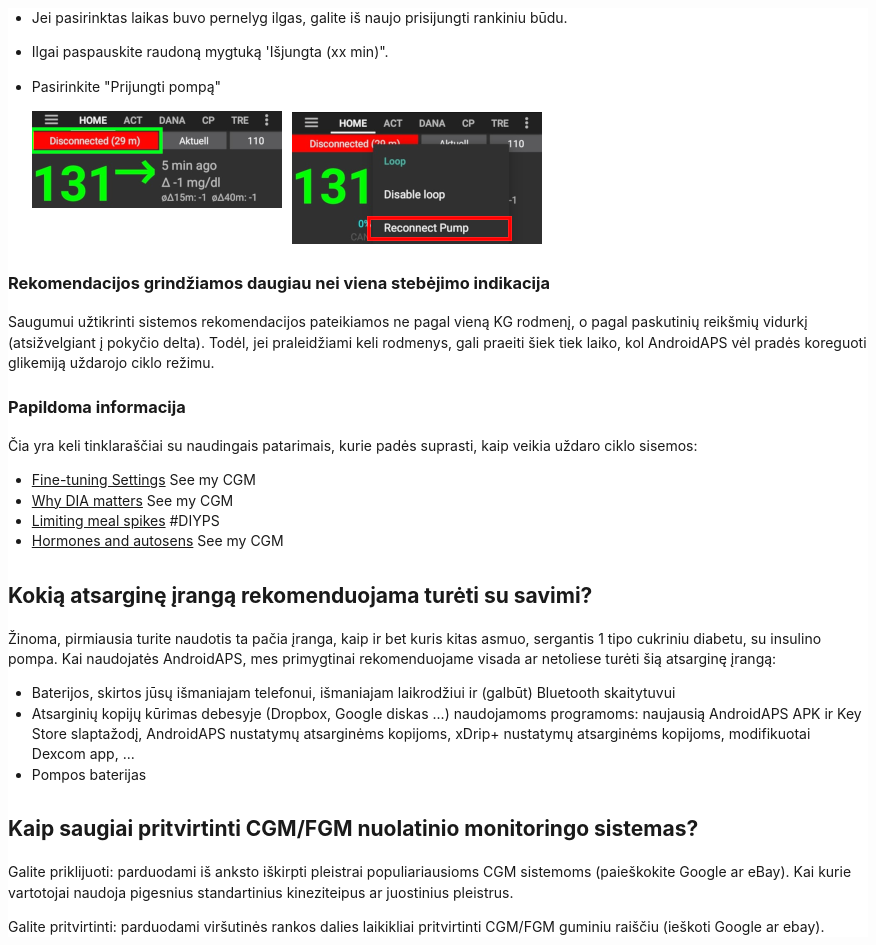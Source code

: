 * Jei pasirinktas laikas buvo pernelyg ilgas, galite iš naujo prisijungti rankiniu būdu.

* Ilgai paspauskite raudoną mygtuką 'Išjungta (xx min)".
* Pasirinkite "Prijungti pompą"
    
    ![Prijungti pompą](../images/PumpReconnect.png)

### Rekomendacijos grindžiamos daugiau nei viena stebėjimo indikacija

Saugumui užtikrinti sistemos rekomendacijos pateikiamos ne pagal vieną KG rodmenį, o pagal paskutinių reikšmių vidurkį (atsižvelgiant į pokyčio delta). Todėl, jei praleidžiami keli rodmenys, gali praeiti šiek tiek laiko, kol AndroidAPS vėl pradės koreguoti glikemiją uždarojo ciklo režimu.

### Papildoma informacija

Čia yra keli tinklaraščiai su naudingais patarimais, kurie padės suprasti, kaip veikia uždaro ciklo sisemos:

* [Fine-tuning Settings](https://seemycgm.com/2017/10/29/fine-tuning-settings/) See my CGM
* [Why DIA matters](https://seemycgm.com/2017/08/09/why-dia-matters/) See my CGM
* [Limiting meal spikes](https://diyps.org/2016/07/11/picture-this-how-to-do-eating-soon-mode/) #DIYPS
* [Hormones and autosens](https://seemycgm.com/2017/06/06/hormones-2/) See my CGM

## Kokią atsarginę įrangą rekomenduojama turėti su savimi?

Žinoma, pirmiausia turite naudotis ta pačia įranga, kaip ir bet kuris kitas asmuo, sergantis 1 tipo cukriniu diabetu, su insulino pompa. Kai naudojatės AndroidAPS, mes primygtinai rekomenduojame visada ar netoliese turėti šią atsarginę įrangą:

* Baterijos, skirtos jūsų išmaniajam telefonui, išmaniajam laikrodžiui ir (galbūt) Bluetooth skaitytuvui
* Atsarginių kopijų kūrimas debesyje (Dropbox, Google diskas ...) naudojamoms programoms: naujausią AndroidAPS APK ir Key Store slaptažodį, AndroidAPS nustatymų atsarginėms kopijoms, xDrip+ nustatymų atsarginėms kopijoms, modifikuotai Dexcom app, ...
* Pompos baterijas

## Kaip saugiai pritvirtinti CGM/FGM nuolatinio monitoringo sistemas?

Galite priklijuoti: parduodami iš anksto iškirpti pleistrai populiariausioms CGM sistemoms (paieškokite Google ar eBay). Kai kurie vartotojai naudoja pigesnius standartinius kineziteipus ar juostinius pleistrus.

Galite pritvirtinti: parduodami viršutinės rankos dalies laikikliai pritvirtinti CGM/FGM guminiu raiščiu (ieškoti Google ar ebay).
